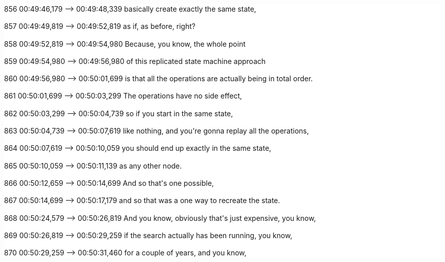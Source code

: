 856
00:49:46,179 --> 00:49:48,339
basically create exactly the same state,

857
00:49:49,819 --> 00:49:52,819
as if, as before, right?

858
00:49:52,819 --> 00:49:54,980
Because, you know, the whole point

859
00:49:54,980 --> 00:49:56,980
of this replicated state machine approach

860
00:49:56,980 --> 00:50:01,699
is that all the operations are actually being in total order.

861
00:50:01,699 --> 00:50:03,299
The operations have no side effect,

862
00:50:03,299 --> 00:50:04,739
so if you start in the same state,

863
00:50:04,739 --> 00:50:07,619
like nothing, and you're gonna replay all the operations,

864
00:50:07,619 --> 00:50:10,059
you should end up exactly in the same state,

865
00:50:10,059 --> 00:50:11,139
as any other node.

866
00:50:12,659 --> 00:50:14,699
And so that's one possible,

867
00:50:14,699 --> 00:50:17,179
and so that was a one way to recreate the state.

868
00:50:24,579 --> 00:50:26,819
And you know, obviously that's just expensive, you know,

869
00:50:26,819 --> 00:50:29,259
if the search actually has been running, you know,

870
00:50:29,259 --> 00:50:31,460
for a couple of years, and you know,
